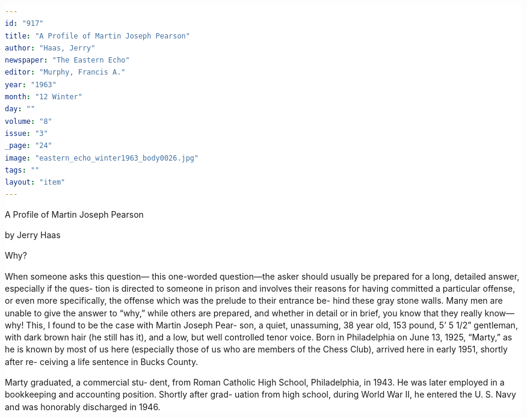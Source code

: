 ```yaml
---
id: "917"
title: "A Profile of Martin Joseph Pearson"
author: "Haas, Jerry"
newspaper: "The Eastern Echo"
editor: "Murphy, Francis A."
year: "1963"
month: "12 Winter"
day: ""
volume: "8"
issue: "3"
_page: "24"
image: "eastern_echo_winter1963_body0026.jpg"
tags: ""
layout: "item"
---
```

A Profile of 
Martin Joseph Pearson

by Jerry Haas

Why?

When someone asks this question—
this one-worded question—the asker
should usually be prepared for a long,
detailed answer, especially if the ques-
tion is directed to someone in prison
and involves their reasons for having
committed a particular offense, or even
more specifically, the offense which
was the prelude to their entrance be-
hind these gray stone walls. Many men
are unable to give the answer to “why,”
while others are prepared, and whether
in detail or in brief, you know that
they really know—why! This, I found
to be the case with Martin Joseph Pear-
son, a quiet, unassuming, 38 year old,
153 pound, 5’ 5 1/2” gentleman, with
dark brown hair (he still has it), and
a low, but well controlled tenor voice.
Born in Philadelphia on June 13, 1925,
“Marty,” as he is known by most of us
here (especially those of us who are
members of the Chess Club), arrived
here in early 1951, shortly after re-
ceiving a life sentence in Bucks County.

Marty graduated, a commercial stu-
dent, from Roman Catholic High
School, Philadelphia, in 1943. He was
later employed in a bookkeeping and
accounting position. Shortly after grad-
uation from high school, during World
War II, he entered the U. S. Navy and
was honorably discharged in 1946.
